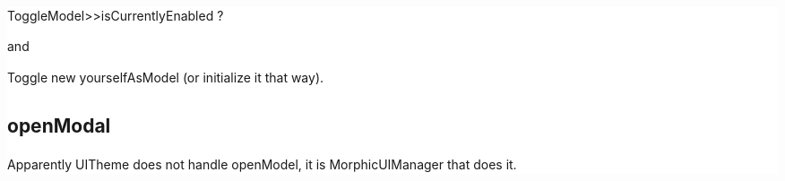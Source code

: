 ToggleModel>>isCurrentlyEnabled
	?

and 

Toggle new 
	yourselfAsModel (or initialize it that way).
	
	
	
		
	
	
## openModal

Apparently UITheme does not handle openModel, it is MorphicUIManager that does it.
	
	
	
	
	
